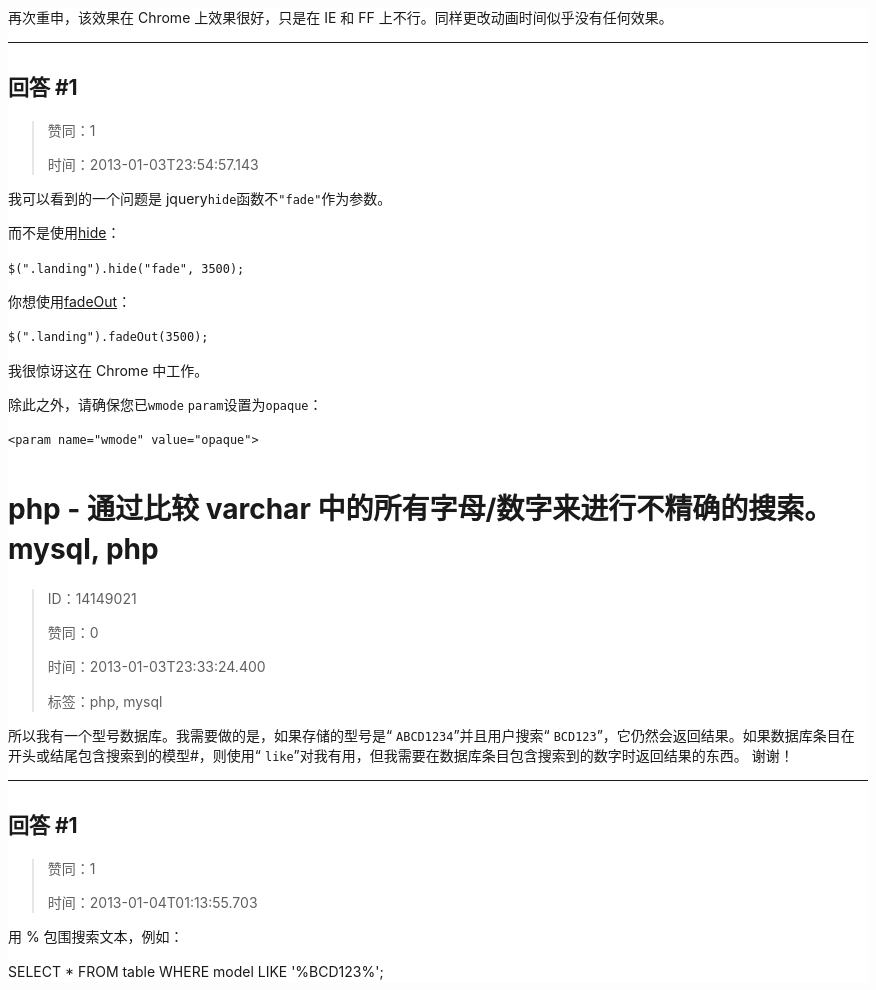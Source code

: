 再次重申，该效果在 Chrome 上效果很好，只是在 IE 和 FF 上不行。同样更改动画时间似乎没有任何效果。

* * *

## 回答 #1

> 赞同：1
> 
> 时间：2013-01-03T23:54:57.143

我可以看到的一个问题是 jquery`hide`函数不`"fade"`作为参数。

而不是使用[hide](http://api.jquery.com/hide/)：

```
$(".landing").hide("fade", 3500); 
```

你想使用[fadeOut](http://api.jquery.com/fadeOut/)：

```
$(".landing").fadeOut(3500); 
```

我很惊讶这在 Chrome 中工作。

除此之外，请确保您已`wmode` `param`设置为`opaque`：

```
<param name="wmode" value="opaque"> 
```

# php - 通过比较 varchar 中的所有字母/数字来进行不精确的搜索。mysql, php

> ID：14149021
> 
> 赞同：0
> 
> 时间：2013-01-03T23:33:24.400
> 
> 标签：php, mysql

所以我有一个型号数据库。我需要做的是，如果存储的型号是“ `ABCD1234`”并且用户搜索“ `BCD123`”，它仍然会返回结果。如果数据库条目在开头或结尾包含搜索到的模型#，则使用“ `like`”对我有用，但我需要在数据库条目包含搜索到的数字时返回结果的东西。
谢谢！

* * *

## 回答 #1

> 赞同：1
> 
> 时间：2013-01-04T01:13:55.703

用 % 包围搜索文本，例如：

SELECT * FROM table WHERE model LIKE '%BCD123%';
